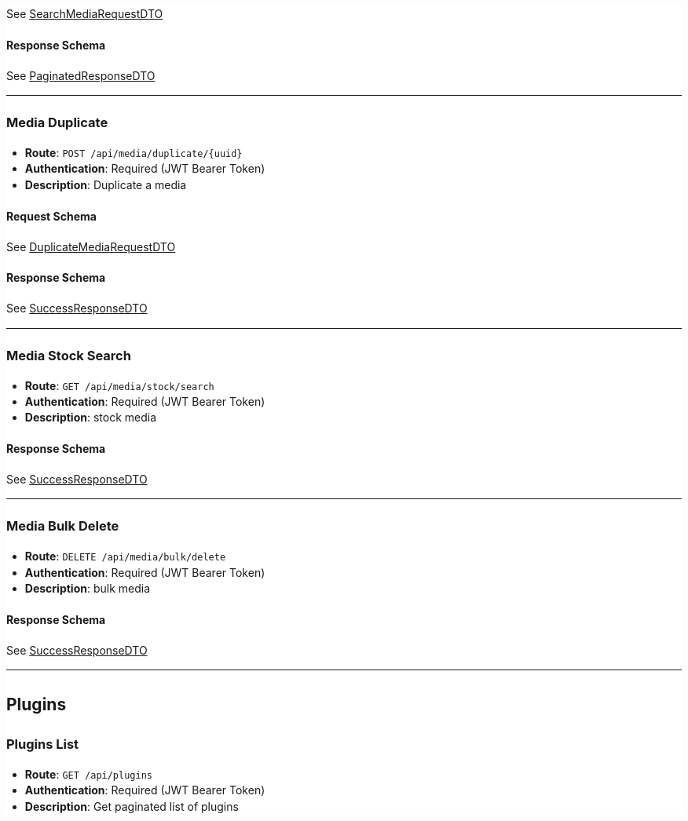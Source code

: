 See [SearchMediaRequestDTO](#searchmediarequestdto)

#### Response Schema

See [PaginatedResponseDTO](#paginatedresponsedto)

---

### Media Duplicate

- **Route**: `POST /api/media/duplicate/{uuid}`
- **Authentication**: Required (JWT Bearer Token)
- **Description**: Duplicate a media

#### Request Schema

See [DuplicateMediaRequestDTO](#duplicatemediarequestdto)

#### Response Schema

See [SuccessResponseDTO](#successresponsedto)

---

### Media Stock Search

- **Route**: `GET /api/media/stock/search`
- **Authentication**: Required (JWT Bearer Token)
- **Description**: stock media

#### Response Schema

See [SuccessResponseDTO](#successresponsedto)

---

### Media Bulk Delete

- **Route**: `DELETE /api/media/bulk/delete`
- **Authentication**: Required (JWT Bearer Token)
- **Description**: bulk media

#### Response Schema

See [SuccessResponseDTO](#successresponsedto)

---

## Plugins

### Plugins List

- **Route**: `GET /api/plugins`
- **Authentication**: Required (JWT Bearer Token)
- **Description**: Get paginated list of plugins
